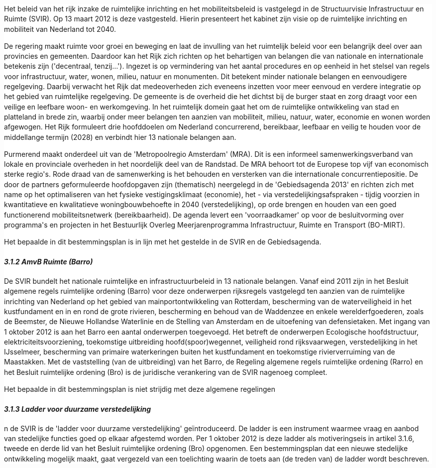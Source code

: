 Het beleid van het rijk inzake de ruimtelijke inrichting en het mobiliteitsbeleid is vastgelegd in de Structuurvisie Infrastructuur en Ruimte (SVIR). Op 13 maart 2012 is deze vastgesteld. Hierin presenteert het kabinet zijn visie op de ruimtelijke inrichting en mobiliteit van Nederland tot 2040.

De regering maakt ruimte voor groei en beweging en laat de invulling van het ruimtelijk beleid voor een belangrijk deel over aan provincies en gemeenten. Daardoor kan het Rijk zich richten op het behartigen van belangen die van nationale en internationale betekenis zijn ('decentraal, tenzij…'). Ingezet is op vermindering van het aantal procedures en op eenheid in het stelsel van regels voor infrastructuur, water, wonen, milieu, natuur en monumenten. Dit betekent minder nationale belangen en eenvoudigere regelgeving. Daarbij verwacht het Rijk dat medeoverheden zich eveneens inzetten voor meer eenvoud en verdere integratie op het gebied van ruimtelijke regelgeving. De gemeente is de overheid die het dichtst bij de burger staat en zorg draagt voor een veilige en leefbare woon- en werkomgeving. In het ruimtelijk domein gaat het om de ruimtelijke ontwikkeling van stad en platteland in brede zin, waarbij onder meer belangen ten aanzien van mobiliteit, milieu, natuur, water, economie en wonen worden afgewogen. Het Rijk formuleert drie hoofddoelen om Nederland concurrerend, bereikbaar, leefbaar en veilig te houden voor de middellange termijn (2028) en verbindt hier 13 nationale belangen aan.

Purmerend maakt onderdeel uit van de 'Metropoolregio Amsterdam' (MRA). Dit is een informeel samenwerkingsverband van lokale en provinciale overheden in het noordelijk deel van de Randstad. De MRA behoort tot de Europese top vijf van economisch sterke regio's. Rode draad van de samenwerking is het behouden en versterken van die internationale concurrentiepositie. De door de partners geformuleerde hoofdopgaven zijn (thematisch) neergelegd in de 'Gebiedsagenda 2013' en richten zich met name op het optimaliseren van het fysieke vestigingsklimaat (economie), het - via verstedelijkingsafspraken - tijdig voorzien in kwantitatieve en kwalitatieve woningbouwbehoefte in 2040 (verstedelijking), op orde brengen en houden van een goed functionerend mobiliteitsnetwerk (bereikbaarheid). De agenda levert een 'voorraadkamer' op voor de besluitvorming over programma's en projecten in het Bestuurlijk Overleg Meerjarenprogramma Infrastructuur, Ruimte en Transport (BO-MIRT).

Het bepaalde in dit bestemmingsplan is in lijn met het gestelde in de SVIR en de Gebiedsagenda.

#### *3.1.2 AmvB Ruimte (Barro)*

De SVIR bundelt het nationale ruimtelijke en infrastructuurbeleid in 13 nationale belangen. Vanaf eind 2011 zijn in het Besluit algemene regels ruimtelijke ordening (Barro) voor deze onderwerpen rijksregels vastgelegd ten aanzien van de ruimtelijke inrichting van Nederland op het gebied van mainportontwikkeling van Rotterdam, bescherming van de waterveiligheid in het kustfundament en in en rond de grote rivieren, bescherming en behoud van de Waddenzee en enkele werelderfgoederen, zoals de Beemster, de Nieuwe Hollandse Waterlinie en de Stelling van Amsterdam en de uitoefening van defensietaken. Met ingang van 1 oktober 2012 is aan het Barro een aantal onderwerpen toegevoegd. Het betreft de onderwerpen Ecologische hoofdstructuur, elektriciteitsvoorziening, toekomstige uitbreiding hoofd(spoor)wegennet, veiligheid rond rijksvaarwegen, verstedelijking in het IJsselmeer, bescherming van primaire waterkeringen buiten het kustfundament en toekomstige rivierverruiming van de Maastakken. Met de vaststelling (van de uitbreiding) van het Barro, de Regeling algemene regels ruimtelijke ordening (Rarro) en het Besluit ruimtelijke ordening (Bro) is de juridische verankering van de SVIR nagenoeg compleet.

Het bepaalde in dit bestemmingsplan is niet strijdig met deze algemene regelingen

#### *3.1.3 Ladder voor duurzame verstedelijking*

n de SVIR is de 'ladder voor duurzame verstedelijking' geïntroduceerd. De ladder is een instrument waarmee vraag en aanbod van stedelijke functies goed op elkaar afgestemd worden. Per 1 oktober 2012 is deze ladder als motiveringseis in artikel 3.1.6, tweede en derde lid van het Besluit ruimtelijke ordening (Bro) opgenomen. Een bestemmingsplan dat een nieuwe stedelijke ontwikkeling mogelijk maakt, gaat vergezeld van een toelichting waarin de toets aan (de treden van) de ladder wordt beschreven.
